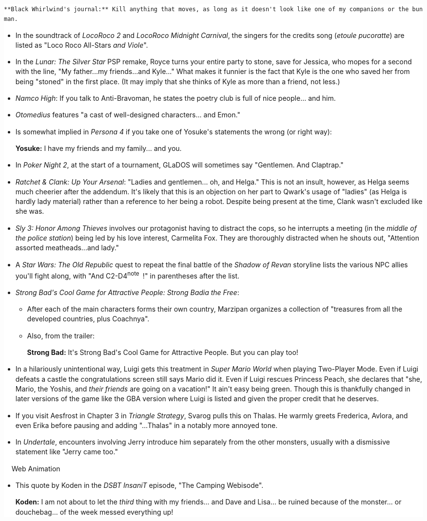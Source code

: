     **Black Whirlwind's journal:** Kill anything that moves, as long as it doesn't look like one of my companions or the bun man.
    
-   In the soundtrack of _LocoRoco 2_ and _LocoRoco Midnight Carnival_, the singers for the credits song (_etoule pucoratte_) are listed as "Loco Roco All-Stars _and Viole_".
-   In the _Lunar: The Silver Star_ PSP remake, Royce turns your entire party to stone, save for Jessica, who mopes for a second with the line, "My father...my friends...and Kyle..." What makes it funnier is the fact that Kyle is the one who saved her from being "stoned" in the first place. (It may imply that she thinks of Kyle as more than a friend, not less.)
-   _Namco High_: If you talk to Anti-Bravoman, he states the poetry club is full of nice people... and him.
-   _Otomedius_ features "a cast of well-designed characters... and Emon."
-   Is somewhat implied in _Persona 4_ if you take one of Yosuke's statements the wrong (or right way):
    
    **Yosuke:** I have my friends and my family... and you.
    
-   In _Poker Night 2_, at the start of a tournament, GLaDOS will sometimes say "Gentlemen. And Claptrap."
-   _Ratchet & Clank: Up Your Arsenal_: "Ladies and gentlemen... oh, and Helga." This is not an insult, however, as Helga seems much cheerier after the addendum. It's likely that this is an objection on her part to Qwark's usage of "ladies" (as Helga is hardly lady material) rather than a reference to her being a robot. Despite being present at the time, Clank wasn't excluded like she was.
-   _Sly 3: Honor Among Thieves_ involves our protagonist having to distract the cops, so he interrupts a meeting (in the _middle of the police station_) being led by his love interest, Carmelita Fox. They are thoroughly distracted when he shouts out, "Attention assorted meatheads...and lady."
-   A _Star Wars: The Old Republic_ quest to repeat the final battle of the _Shadow of Revan_ storyline lists the various NPC allies you'll fight along, with "And C2-D4<sup>note&nbsp;</sup> !" in parentheses after the list.
-   _Strong Bad's Cool Game for Attractive People: Strong Badia the Free_:
    -   After each of the main characters forms their own country, Marzipan organizes a collection of "treasures from all the developed countries, plus Coachnya".
    -   Also, from the trailer:
        
        **Strong Bad:** It's Strong Bad's Cool Game for Attractive People. But you can play too!
        
-   In a hilariously unintentional way, Luigi gets this treatment in _Super Mario World_ when playing Two-Player Mode. Even if Luigi defeats a castle the congratulations screen still says Mario did it. Even if Luigi rescues Princess Peach, she declares that "she, Mario, the Yoshis, and _their friends_ are going on a vacation!" It ain't easy being green. Though this is thankfully changed in later versions of the game like the GBA version where Luigi is listed and given the proper credit that he deserves.
-   If you visit Aesfrost in Chapter 3 in _Triangle Strategy_, Svarog pulls this on Thalas. He warmly greets Frederica, Avlora, and even Erika before pausing and adding "...Thalas" in a notably more annoyed tone.
-   In _Undertale_, encounters involving Jerry introduce him separately from the other monsters, usually with a dismissive statement like "Jerry came too."

    Web Animation 

-   This quote by Koden in the _DSBT InsaniT_ episode, "The Camping Webisode".
    
    **Koden:** I am not about to let the _third_ thing with my friends... and Dave and Lisa... be ruined because of the monster... or douchebag... of the week messed everything up!
    